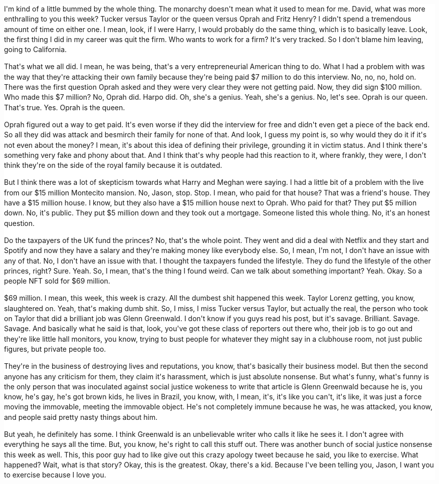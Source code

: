 I'm kind of a little bummed by the whole thing. The monarchy doesn't mean what it used to mean for me. David, what was more enthralling to you this week? Tucker versus Taylor or the queen versus Oprah and Fritz Henry? I didn't spend a tremendous amount of time on either one. I mean, look, if I were Harry, I would probably do the same thing, which is to basically leave. Look, the first thing I did in my career was quit the firm. Who wants to work for a firm? It's very tracked. So I don't blame him leaving, going to California.

That's what we all did. I mean, he was being, that's a very entrepreneurial American thing to do. What I had a problem with was the way that they're attacking their own family because they're being paid $7 million to do this interview. No, no, no, hold on. There was the first question Oprah asked and they were very clear they were not getting paid. Now, they did sign $100 million. Who made this $7 million? No, Oprah did. Harpo did. Oh, she's a genius. Yeah, she's a genius. No, let's see. Oprah is our queen. That's true. Yes. Oprah is the queen.

Oprah figured out a way to get paid. It's even worse if they did the interview for free and didn't even get a piece of the back end. So all they did was attack and besmirch their family for none of that. And look, I guess my point is, so why would they do it if it's not even about the money? I mean, it's about this idea of defining their privilege, grounding it in victim status. And I think there's something very fake and phony about that. And I think that's why people had this reaction to it, where frankly, they were, I don't think they're on the side of the royal family because it is outdated.

But I think there was a lot of skepticism towards what Harry and Meghan were saying. I had a little bit of a problem with the live from our $15 million Montecito mansion. No, Jason, stop. Stop. I mean, who paid for that house? That was a friend's house. They have a $15 million house. I know, but they also have a $15 million house next to Oprah. Who paid for that? They put $5 million down. No, it's public. They put $5 million down and they took out a mortgage. Someone listed this whole thing. No, it's an honest question.

Do the taxpayers of the UK fund the princes? No, that's the whole point. They went and did a deal with Netflix and they start and Spotify and now they have a salary and they're making money like everybody else. So, I mean, I'm not, I don't have an issue with any of that. No, I don't have an issue with that. I thought the taxpayers funded the lifestyle. They do fund the lifestyle of the other princes, right? Sure. Yeah. So, I mean, that's the thing I found weird. Can we talk about something important? Yeah. Okay. So a people NFT sold for $69 million.

$69 million. I mean, this week, this week is crazy. All the dumbest shit happened this week. Taylor Lorenz getting, you know, slaughtered on. Yeah, that's making dumb shit. So, I miss, I miss Tucker versus Taylor, but actually the real, the person who took on Taylor that did a brilliant job was Glenn Greenwald. I don't know if you guys read his post, but it's savage. Brilliant. Savage. Savage. And basically what he said is that, look, you've got these class of reporters out there who, their job is to go out and they're like little hall monitors, you know, trying to bust people for whatever they might say in a clubhouse room, not just public figures, but private people too.

They're in the business of destroying lives and reputations, you know, that's basically their business model. But then the second anyone has any criticism for them, they claim it's harassment, which is just absolute nonsense. But what's funny, what's funny is the only person that was inoculated against social justice wokeness to write that article is Glenn Greenwald because he is, you know, he's gay, he's got brown kids, he lives in Brazil, you know, with, I mean, it's, it's like you can't, it's like, it was just a force moving the immovable, meeting the immovable object. He's not completely immune because he was, he was attacked, you know, and people said pretty nasty things about him.

But yeah, he definitely has some. I think Greenwald is an unbelievable writer who calls it like he sees it. I don't agree with everything he says all the time. But, you know, he's right to call this stuff out. There was another bunch of social justice nonsense this week as well. This, this poor guy had to like give out this crazy apology tweet because he said, you like to exercise. What happened? Wait, what is that story? Okay, this is the greatest. Okay, there's a kid. Because I've been telling you, Jason, I want you to exercise because I love you.
